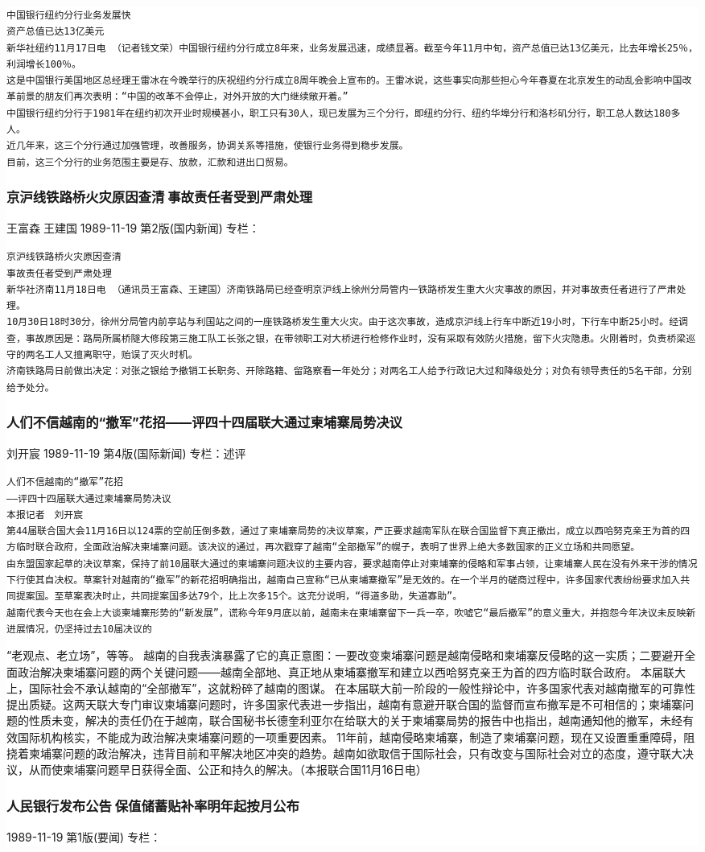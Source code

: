     中国银行纽约分行业务发展快
    资产总值已达13亿美元
    新华社纽约11月17日电 （记者钱文荣）中国银行纽约分行成立8年来，业务发展迅速，成绩显著。截至今年11月中旬，资产总值已达13亿美元，比去年增长25％，利润增长100％。
    这是中国银行美国地区总经理王雷冰在今晚举行的庆祝纽约分行成立8周年晚会上宣布的。王雷冰说，这些事实向那些担心今年春夏在北京发生的动乱会影响中国改革前景的朋友们再次表明：“中国的改革不会停止，对外开放的大门继续敞开着。”
    中国银行纽约分行于1981年在纽约初次开业时规模甚小，职工只有30人，现已发展为三个分行，即纽约分行、纽约华埠分行和洛杉矶分行，职工总人数达180多人。
    近几年来，这三个分行通过加强管理，改善服务，协调关系等措施，使银行业务得到稳步发展。
    目前，这三个分行的业务范围主要是存、放款，汇款和进出口贸易。


### 京沪线铁路桥火灾原因查清  事故责任者受到严肃处理
王富森  王建国
1989-11-19
第2版(国内新闻)
专栏：

    京沪线铁路桥火灾原因查清
    事故责任者受到严肃处理
    新华社济南11月18日电 （通讯员王富森、王建国）济南铁路局已经查明京沪线上徐州分局管内一铁路桥发生重大火灾事故的原因，并对事故责任者进行了严肃处理。
    10月30日18时30分，徐州分局管内前亭站与利国站之间的一座铁路桥发生重大火灾。由于这次事故，造成京沪线上行车中断近19小时，下行车中断25小时。经调查，事故原因是：路局所属桥隧大修段第三施工队工长张之银，在带领职工对大桥进行检修作业时，没有采取有效防火措施，留下火灾隐患。火刚着时，负责桥梁巡守的两名工人又擅离职守，贻误了灭火时机。
    济南铁路局日前做出决定：对张之银给予撤销工长职务、开除路籍、留路察看一年处分；对两名工人给予行政记大过和降级处分；对负有领导责任的5名干部，分别给予处分。


### 人们不信越南的“撤军”花招——评四十四届联大通过柬埔寨局势决议
刘开宸
1989-11-19
第4版(国际新闻)
专栏：述评

    人们不信越南的“撤军”花招
    ——评四十四届联大通过柬埔寨局势决议
    本报记者　刘开宸
    第44届联合国大会11月16日以124票的空前压倒多数，通过了柬埔寨局势的决议草案，严正要求越南军队在联合国监督下真正撤出，成立以西哈努克亲王为首的四方临时联合政府，全面政治解决柬埔寨问题。该决议的通过，再次戳穿了越南“全部撤军”的幌子，表明了世界上绝大多数国家的正义立场和共同愿望。
    由东盟国家起草的决议草案，保持了前10届联大通过的柬埔寨问题决议的主要内容，要求越南停止对柬埔寨的侵略和军事占领，让柬埔寨人民在没有外来干涉的情况下行使其自决权。草案针对越南的“撤军”的新花招明确指出，越南自己宣称“已从柬埔寨撤军”是无效的。在一个半月的磋商过程中，许多国家代表纷纷要求加入共同提案国。至草案表决时止，共同提案国多达79个，比上次多15个。这充分说明，“得道多助，失道寡助”。
    越南代表今天也在会上大谈柬埔寨形势的“新发展”，谎称今年9月底以前，越南未在柬埔寨留下一兵一卒，吹嘘它“最后撤军”的意义重大，并抱怨今年决议未反映新进展情况，仍坚持过去10届决议的
  “老观点、老立场”，等等。
    越南的自我表演暴露了它的真正意图：一要改变柬埔寨问题是越南侵略和柬埔寨反侵略的这一实质；二要避开全面政治解决柬埔寨问题的两个关键问题——越南全部地、真正地从柬埔寨撤军和建立以西哈努克亲王为首的四方临时联合政府。
    本届联大上，国际社会不承认越南的“全部撤军”，这就粉碎了越南的图谋。
    在本届联大前一阶段的一般性辩论中，许多国家代表对越南撤军的可靠性提出质疑。这两天联大专门审议柬埔寨问题时，许多国家代表进一步指出，越南有意避开联合国的监督而宣布撤军是不可相信的；柬埔寨问题的性质未变，解决的责任仍在于越南，联合国秘书长德奎利亚尔在给联大的关于柬埔寨局势的报告中也指出，越南通知他的撤军，未经有效国际机构核实，不能成为政治解决柬埔寨问题的一项重要因素。
    11年前，越南侵略柬埔寨，制造了柬埔寨问题，现在又设置重重障碍，阻挠着柬埔寨问题的政治解决，违背目前和平解决地区冲突的趋势。越南如欲取信于国际社会，只有改变与国际社会对立的态度，遵守联大决议，从而使柬埔寨问题早日获得全面、公正和持久的解决。（本报联合国11月16日电）


### 人民银行发布公告  保值储蓄贴补率明年起按月公布

1989-11-19
第1版(要闻)
专栏：
